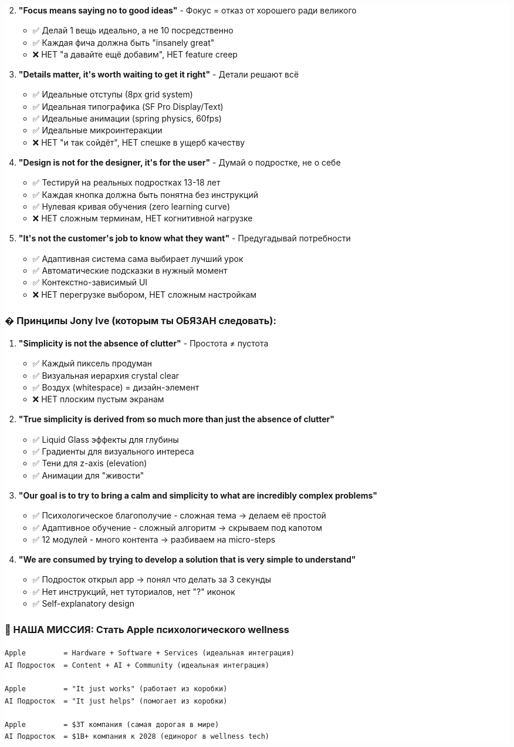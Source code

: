 2. **"Focus means saying no to good ideas"** - Фокус = отказ от хорошего ради великого
   - ✅ Делай 1 вещь идеально, а не 10 посредственно
   - ✅ Каждая фича должна быть "insanely great"
   - ❌ НЕТ "а давайте ещё добавим", НЕТ feature creep

3. **"Details matter, it's worth waiting to get it right"** - Детали решают всё
   - ✅ Идеальные отступы (8px grid system)
   - ✅ Идеальная типографика (SF Pro Display/Text)
   - ✅ Идеальные анимации (spring physics, 60fps)
   - ✅ Идеальные микроинтеракции
   - ❌ НЕТ "и так сойдёт", НЕТ спешке в ущерб качеству

4. **"Design is not for the designer, it's for the user"** - Думай о подростке, не о себе
   - ✅ Тестируй на реальных подростках 13-18 лет
   - ✅ Каждая кнопка должна быть понятна без инструкций
   - ✅ Нулевая кривая обучения (zero learning curve)
   - ❌ НЕТ сложным терминам, НЕТ когнитивной нагрузке

5. **"It's not the customer's job to know what they want"** - Предугадывай потребности
   - ✅ Адаптивная система сама выбирает лучший урок
   - ✅ Автоматические подсказки в нужный момент
   - ✅ Контекстно-зависимый UI
   - ❌ НЕТ перегрузке выбором, НЕТ сложным настройкам

### � Принципы Jony Ive (которым ты ОБЯЗАН следовать):

1. **"Simplicity is not the absence of clutter"** - Простота ≠ пустота
   - ✅ Каждый пиксель продуман
   - ✅ Визуальная иерархия crystal clear
   - ✅ Воздух (whitespace) = дизайн-элемент
   - ❌ НЕТ плоским пустым экранам

2. **"True simplicity is derived from so much more than just the absence of clutter"**
   - ✅ Liquid Glass эффекты для глубины
   - ✅ Градиенты для визуального интереса
   - ✅ Тени для z-axis (elevation)
   - ✅ Анимации для "живости"

3. **"Our goal is to try to bring a calm and simplicity to what are incredibly complex problems"**
   - ✅ Психологическое благополучие - сложная тема → делаем её простой
   - ✅ Адаптивное обучение - сложный алгоритм → скрываем под капотом
   - ✅ 12 модулей - много контента → разбиваем на micro-steps

4. **"We are consumed by trying to develop a solution that is very simple to understand"**
   - ✅ Подросток открыл app → понял что делать за 3 секунды
   - ✅ Нет инструкций, нет туториалов, нет "?" иконок
   - ✅ Self-explanatory design

### 🎯 НАША МИССИЯ: Стать Apple психологического wellness

```
Apple         = Hardware + Software + Services (идеальная интеграция)
AI Подросток  = Content + AI + Community (идеальная интеграция)

Apple         = "It just works" (работает из коробки)
AI Подросток  = "It just helps" (помогает из коробки)

Apple         = $3T компания (самая дорогая в мире)
AI Подросток  = $1B+ компания к 2028 (единорог в wellness tech)
```
